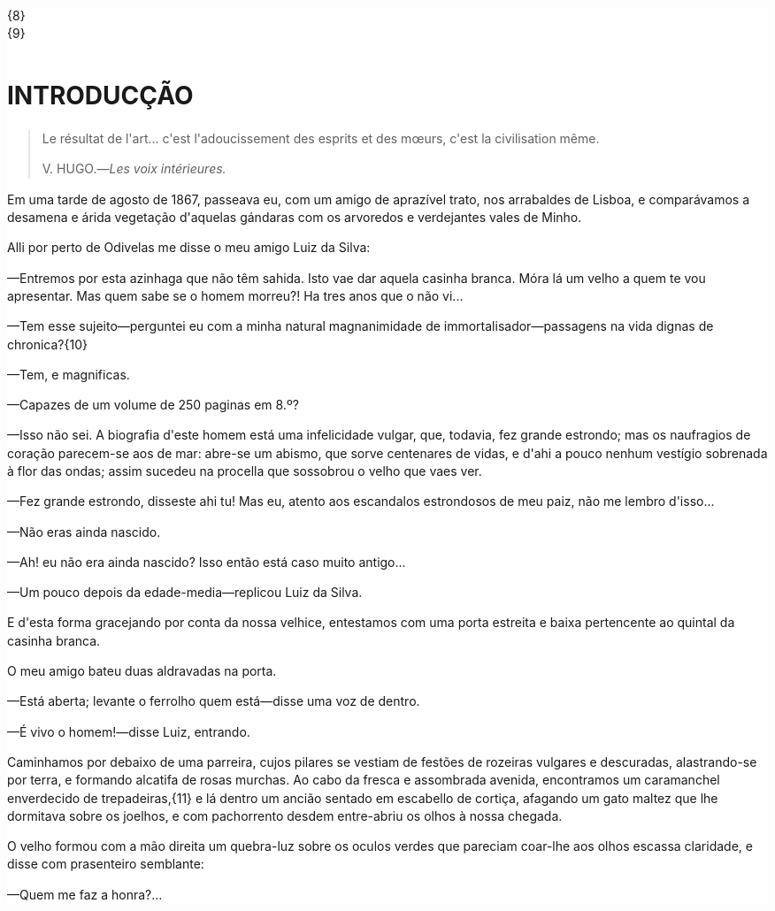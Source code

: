 {8}  
{9}

INTRODUCÇÃO
===========

> Le résultat de l'art... c'est l'adoucissement des esprits et des mœurs, c'est la civilisation même.
> 
> V. HUGO.—_Les voix intérieures._

Em uma tarde de agosto de 1867, passeava eu, com um amigo de aprazível trato, nos arrabaldes de Lisboa, e comparávamos a desamena e árida vegetação d'aquelas gándaras com os arvoredos e verdejantes vales de Minho.

Alli por perto de Odivelas me disse o meu amigo Luiz da Silva:

—Entremos por esta azinhaga que não têm sahida. Isto vae dar aquela casinha branca. Móra lá um velho a quem te vou apresentar. Mas quem sabe se o homem morreu?! Ha tres anos que o não vi...

—Tem esse sujeito—perguntei eu com a minha natural magnanimidade de immortalisador—passagens na vida dignas de chronica?{10}

—Tem, e magnificas.

—Capazes de um volume de 250 paginas em 8.º?

—Isso não sei. A biografia d'este homem está uma infelicidade vulgar, que, todavia, fez grande estrondo; mas os naufragios de coração parecem-se aos de mar: abre-se um abismo, que sorve centenares de vidas, e d'ahi a pouco nenhum vestígio sobrenada à flor das ondas; assim sucedeu na procella que sossobrou o velho que vaes ver.

—Fez grande estrondo, disseste ahi tu! Mas eu, atento aos escandalos estrondosos de meu paiz, não me lembro d'isso...

—Não eras ainda nascido.

—Ah! eu não era ainda nascido? Isso então está caso muito antigo...

—Um pouco depois da edade-media—replicou Luiz da Silva.

E d'esta forma gracejando por conta da nossa velhice, entestamos com uma porta estreita e baixa pertencente ao quintal da casinha branca.

O meu amigo bateu duas aldravadas na porta.

—Está aberta; levante o ferrolho quem está—disse uma voz de dentro.

—É vivo o homem!—disse Luiz, entrando.

Caminhamos por debaixo de uma parreira, cujos pilares se vestiam de festões de rozeiras vulgares e descuradas, alastrando-se por terra, e formando alcatifa de rosas murchas. Ao cabo da fresca e assombrada avenida, encontramos um caramanchel enverdecido de trepadeiras,{11} e lá dentro um ancião sentado em escabello de cortiça, afagando um gato maltez que lhe dormitava sobre os joelhos, e com pachorrento desdem entre-abriu os olhos à nossa chegada.

O velho formou com a mão direita um quebra-luz sobre os oculos verdes que pareciam coar-lhe aos olhos escassa claridade, e disse com prasenteiro semblante:

—Quem me faz a honra?...
